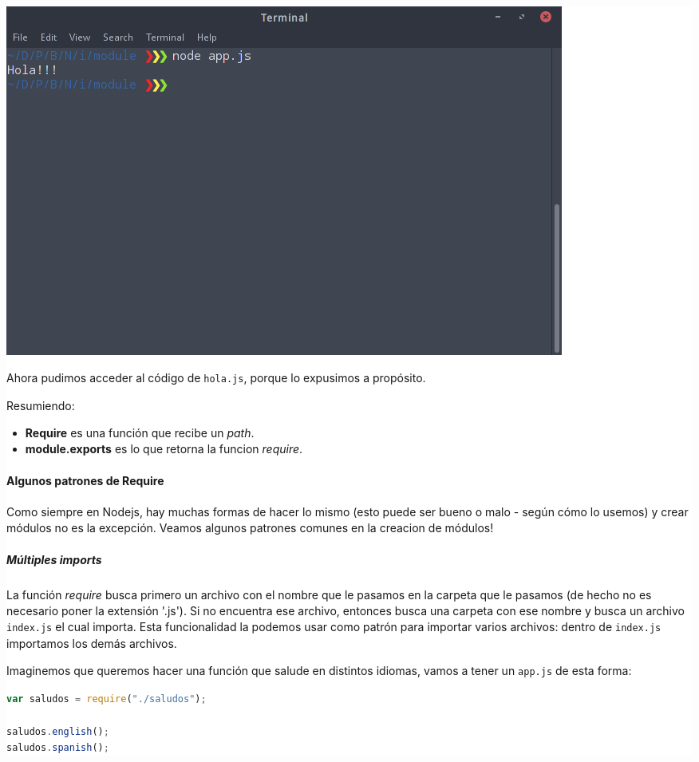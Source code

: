 ![require](/_src/assets/01-Node//require3.png)

Ahora pudimos acceder al código de `hola.js`, porque lo expusimos a propósito.

Resumiendo:

- **Require** es una función que recibe un _path_.
- **module.exports** es lo que retorna la funcion _require_.

#### Algunos patrones de Require

Como siempre en Nodejs, hay muchas formas de hacer lo mismo (esto puede ser bueno o malo - según cómo lo usemos) y crear módulos no es la excepción. Veamos algunos patrones comunes en la creacion de módulos!

##### Múltiples imports

La función _require_ busca primero un archivo con el nombre que le pasamos en la carpeta que le pasamos (de hecho no es necesario poner la extensión '.js'). Si no encuentra ese archivo, entonces busca una carpeta con ese nombre y busca un archivo `index.js` el cual importa. Esta funcionalidad la podemos usar como patrón para importar varios archivos: dentro de `index.js` importamos los demás archivos.

Imaginemos que queremos hacer una función que salude en distintos idiomas, vamos a tener un `app.js` de esta forma:

```javascript
var saludos = require("./saludos");

saludos.english();
saludos.spanish();
```
